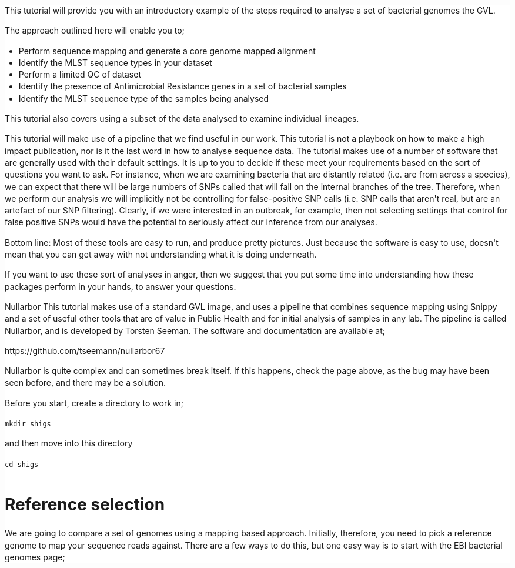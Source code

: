 This tutorial will provide you with an introductory example of the steps required to analyse a set of bacterial genomes the GVL.

The approach outlined here will enable you to;
* Perform sequence mapping and generate a core genome mapped alignment
* Identify the MLST sequence types in your dataset
* Perform a limited QC of dataset
* Identify the presence of Antimicrobial Resistance genes in a set of bacterial samples
* Identify the MLST sequence type of the samples being analysed

This tutorial also covers using a subset of the data analysed to examine individual lineages.

This tutorial will make use of a pipeline that we find useful in our work. This tutorial is not a playbook on how to make a high impact publication, nor is it the last word in how to analyse sequence data. The tutorial makes use of a number of software that are generally used with their default settings. It is up to you to decide if these meet your requirements based on the sort of questions you want to ask. For instance, when we are examining bacteria that are distantly related (i.e. are from across a species), we can expect that there will be large numbers of SNPs called that will fall on the internal branches of the tree. Therefore, when we perform our analysis we will implicitly not be controlling for false-positive SNP calls (i.e. SNP calls that aren't real, but are an artefact of our SNP filtering). Clearly, if we were interested in an outbreak, for example, then not selecting settings that control for false positive SNPs would have the potential to seriously affect our inference from our analyses.

Bottom line: Most of these tools are easy to run, and produce pretty pictures. Just because the software is easy to use, doesn't mean that you can get away with not understanding what it is doing underneath.

If you want to use these sort of analyses in anger, then we suggest that you put some time into understanding how these packages perform in your hands, to answer your questions.

Nullarbor
This tutorial makes use of a standard GVL image, and uses a pipeline that combines sequence mapping using Snippy and a set of useful other tools that are of value in Public Health and for initial analysis of samples in any lab. The pipeline is called Nullarbor, and is developed by Torsten Seeman. The software and documentation are available at;

https://github.com/tseemann/nullarbor67

Nullarbor is quite complex and can sometimes break itself. If this happens, check the page above, as the bug may have been seen before, and there may be a solution.

Before you start, create a directory to work in;

`mkdir shigs`

and then move into this directory

`cd shigs`

# Reference selection

We are going to compare a set of genomes using a mapping based approach. Initially, therefore, you need to pick a reference genome to map your sequence reads against. There are a few ways to do this, but one easy way is to start with the EBI bacterial genomes page;
